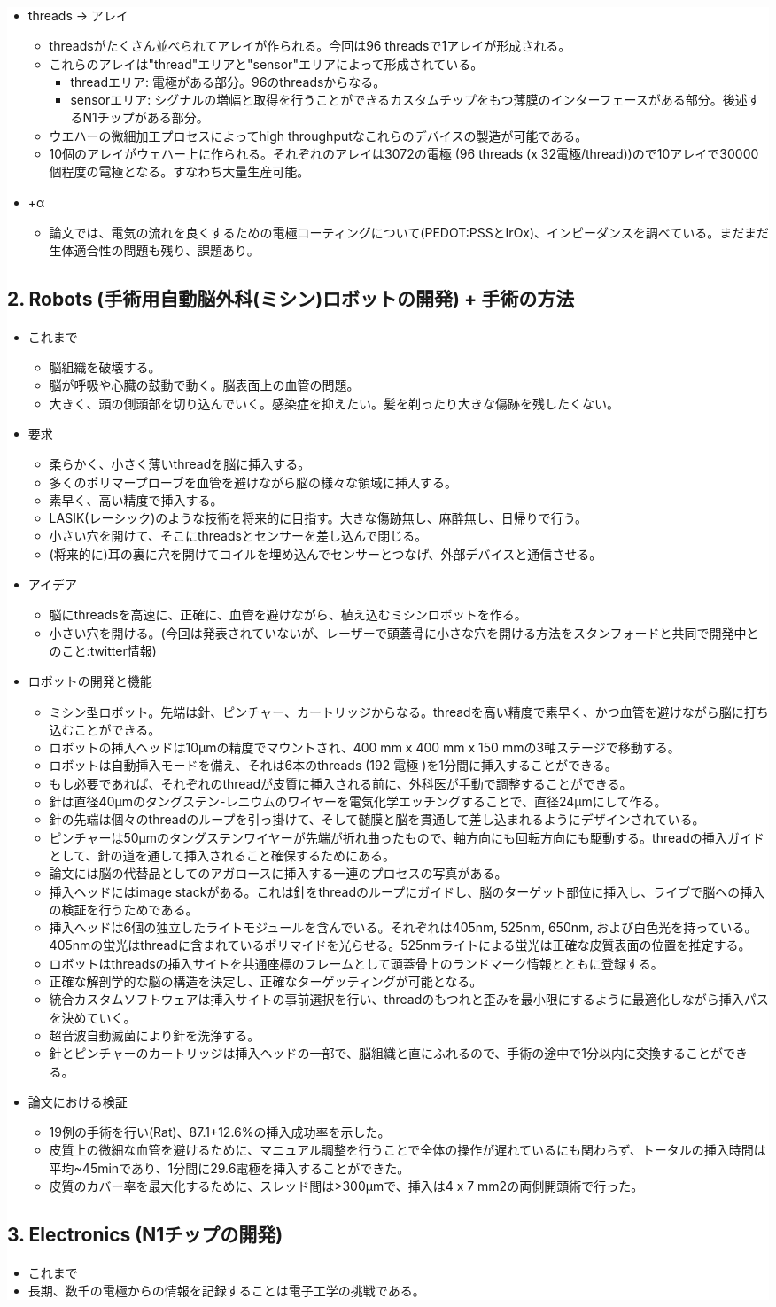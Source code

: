 - threads -> アレイ　
  - threadsがたくさん並べられてアレイが作られる。今回は96 threadsで1アレイが形成される。
  - これらのアレイは"thread"エリアと"sensor"エリアによって形成されている。
    - threadエリア: 電極がある部分。96のthreadsからなる。
    - sensorエリア: シグナルの増幅と取得を行うことができるカスタムチップをもつ薄膜のインターフェースがある部分。後述するN1チップがある部分。
  - ウエハーの微細加工プロセスによってhigh throughputなこれらのデバイスの製造が可能である。
  - 10個のアレイがウェハー上に作られる。それぞれのアレイは3072の電極 (96 threads (x 32電極/thread))ので10アレイで30000個程度の電極となる。すなわち大量生産可能。

- +α
  - 論文では、電気の流れを良くするための電極コーティングについて(PEDOT:PSSとIrOx)、インピーダンスを調べている。まだまだ生体適合性の問題も残り、課題あり。
 
## 2. Robots (手術用自動脳外科(ミシン)ロボットの開発) + 手術の方法
- これまで
  - 脳組織を破壊する。
  - 脳が呼吸や心臓の鼓動で動く。脳表面上の血管の問題。
  - 大きく、頭の側頭部を切り込んでいく。感染症を抑えたい。髪を剃ったり大きな傷跡を残したくない。
- 要求
  - 柔らかく、小さく薄いthreadを脳に挿入する。
  - 多くのポリマープローブを血管を避けながら脳の様々な領域に挿入する。
  - 素早く、高い精度で挿入する。
  - LASIK(レーシック)のような技術を将来的に目指す。大きな傷跡無し、麻酔無し、日帰りで行う。
  - 小さい穴を開けて、そこにthreadsとセンサーを差し込んで閉じる。
  - (将来的に)耳の裏に穴を開けてコイルを埋め込んでセンサーとつなげ、外部デバイスと通信させる。
- アイデア
  - 脳にthreadsを高速に、正確に、血管を避けながら、植え込むミシンロボットを作る。
  - 小さい穴を開ける。(今回は発表されていないが、レーザーで頭蓋骨に小さな穴を開ける方法をスタンフォードと共同で開発中とのこと:twitter情報)
  
- ロボットの開発と機能
  - ミシン型ロボット。先端は針、ピンチャー、カートリッジからなる。threadを高い精度で素早く、かつ血管を避けながら脳に打ち込むことができる。
  - ロボットの挿入ヘッドは10µmの精度でマウントされ、400 mm x 400 mm x 150 mmの3軸ステージで移動する。
  - ロボットは自動挿入モードを備え、それは6本のthreads (192 電極 )を1分間に挿入することができる。
  - もし必要であれば、それぞれのthreadが皮質に挿入される前に、外科医が手動で調整することができる。
  - 針は直径40µmのタングステン-レニウムのワイヤーを電気化学エッチングすることで、直径24µmにして作る。
  - 針の先端は個々のthreadのループを引っ掛けて、そして髄膜と脳を貫通して差し込まれるようにデザインされている。
  - ピンチャーは50µmのタングステンワイヤーが先端が折れ曲ったもので、軸方向にも回転方向にも駆動する。threadの挿入ガイドとして、針の道を通して挿入されること確保するためにある。
  - 論文には脳の代替品としてのアガロースに挿入する一連のプロセスの写真がある。
  - 挿入ヘッドにはimage stackがある。これは針をthreadのループにガイドし、脳のターゲット部位に挿入し、ライブで脳への挿入の検証を行うためである。
  - 挿入ヘッドは6個の独立したライトモジュールを含んでいる。それぞれは405nm, 525nm, 650nm, および白色光を持っている。405nmの蛍光はthreadに含まれているポリマイドを光らせる。525nmライトによる蛍光は正確な皮質表面の位置を推定する。
  - ロボットはthreadsの挿入サイトを共通座標のフレームとして頭蓋骨上のランドマーク情報とともに登録する。
  - 正確な解剖学的な脳の構造を決定し、正確なターゲッティングが可能となる。
  - 統合カスタムソフトウェアは挿入サイトの事前選択を行い、threadのもつれと歪みを最小限にするように最適化しながら挿入パスを決めていく。
  - 超音波自動滅菌により針を洗浄する。
  - 針とピンチャーのカートリッジは挿入ヘッドの一部で、脳組織と直にふれるので、手術の途中で1分以内に交換することができる。
  
- 論文における検証
  - 19例の手術を行い(Rat)、87.1+12.6%の挿入成功率を示した。
  - 皮質上の微細な血管を避けるために、マニュアル調整を行うことで全体の操作が遅れているにも関わらず、トータルの挿入時間は平均~45minであり、1分間に29.6電極を挿入することができた。
  - 皮質のカバー率を最大化するために、スレッド間は>300µmで、挿入は4 x 7 mm2の両側開頭術で行った。
  
## 3. Electronics (N1チップの開発)
- これまで
 - 長期、数千の電極からの情報を記録することは電子工学の挑戦である。
